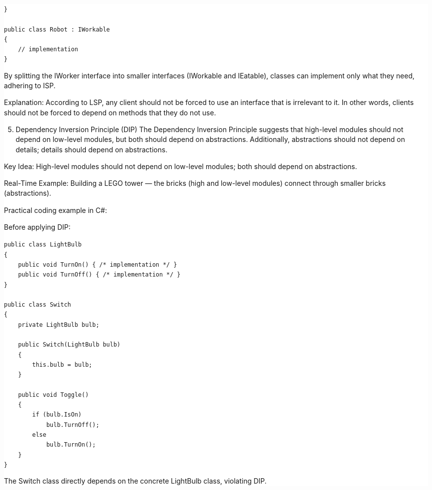 ```
}

public class Robot : IWorkable
{
    // implementation
}
```
By splitting the IWorker interface into smaller interfaces (IWorkable and IEatable), classes can implement only what they need, adhering to ISP.

Explanation: According to LSP, any client should not be forced to use an interface that is irrelevant to it. In other words, clients should not be forced to depend on methods that they do not use.

5. Dependency Inversion Principle (DIP)
The Dependency Inversion Principle suggests that high-level modules should not depend on low-level modules, but both should depend on abstractions. Additionally, abstractions should not depend on details; details should depend on abstractions.

Key Idea: High-level modules should not depend on low-level modules; both should depend on abstractions.

Real-Time Example: Building a LEGO tower — the bricks (high and low-level modules) connect through smaller bricks (abstractions).

Practical coding example in C#:

Before applying DIP:
```
public class LightBulb
{
    public void TurnOn() { /* implementation */ }
    public void TurnOff() { /* implementation */ }
}

public class Switch
{
    private LightBulb bulb;

    public Switch(LightBulb bulb)
    {
        this.bulb = bulb;
    }

    public void Toggle()
    {
        if (bulb.IsOn)
            bulb.TurnOff();
        else
            bulb.TurnOn();
    }
}
```
The Switch class directly depends on the concrete LightBulb class, violating DIP.
